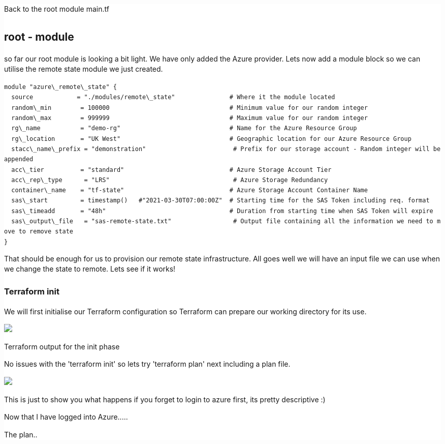 Back to the root module main.tf

root - module
-------------

so far our root module is looking a bit light. We have only added the Azure provider. Lets now add a module block so we can utilise the remote state module we just created.

```
module "azure\_remote\_state" {
  source            = "./modules/remote\_state"               # Where it the module located
  random\_min        = 100000                                 # Minimum value for our random integer
  random\_max        = 999999                                 # Maximum value for our random integer
  rg\_name           = "demo-rg"                              # Name for the Azure Resource Group
  rg\_location       = "UK West"                              # Geographic location for our Azure Resource Group
  stacc\_name\_prefix = "demonstration"                        # Prefix for our storage account - Random integer will be appended
  acc\_tier          = "standard"                             # Azure Storage Account Tier
  acc\_rep\_type      = "LRS"                                  # Azure Storage Redundancy
  container\_name    = "tf-state"                             # Azure Storage Account Container Name
  sas\_start         = timestamp()   #"2021-03-30T07:00:00Z"  # Starting time for the SAS Token including req. format
  sas\_timeadd       = "48h"                                  # Duration from starting time when SAS Token will expire
  sas\_output\_file   = "sas-remote-state.txt"                 # Output file containing all the information we need to move to remove state
}
```

That should be enough for us to provision our remote state infrastructure. All goes well we will have an input file we can use when we change the state to remote. Lets see if it works!

### Terraform init

We will first initialise our Terraform configuration so Terraform can prepare our working directory for its use.

![](https://davehart.co.uk/wp-content/uploads/2021/03/terraform_init_azure_remote_state.gif)

Terraform output for the init phase

No issues with the 'terraform init' so lets try 'terraform plan' next including a plan file.

![](https://davehart.co.uk/wp-content/uploads/2021/03/image-10-1024x193.png)

This is just to show you what happens if you forget to login to azure first, its pretty descriptive :)

Now that I have logged into Azure.....

The plan..
